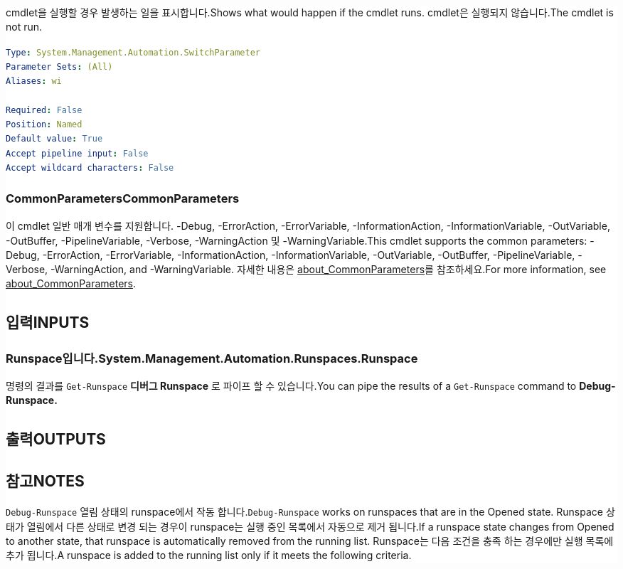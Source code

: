 <span data-ttu-id="b5af6-145">cmdlet을 실행할 경우 발생하는 일을 표시합니다.</span><span class="sxs-lookup"><span data-stu-id="b5af6-145">Shows what would happen if the cmdlet runs.</span></span> <span data-ttu-id="b5af6-146">cmdlet은 실행되지 않습니다.</span><span class="sxs-lookup"><span data-stu-id="b5af6-146">The cmdlet is not run.</span></span>

```yaml
Type: System.Management.Automation.SwitchParameter
Parameter Sets: (All)
Aliases: wi

Required: False
Position: Named
Default value: True
Accept pipeline input: False
Accept wildcard characters: False
```

### <span data-ttu-id="b5af6-147">CommonParameters</span><span class="sxs-lookup"><span data-stu-id="b5af6-147">CommonParameters</span></span>

<span data-ttu-id="b5af6-148">이 cmdlet 일반 매개 변수를 지원합니다. -Debug, -ErrorAction, -ErrorVariable, -InformationAction, -InformationVariable, -OutVariable, -OutBuffer, -PipelineVariable, -Verbose, -WarningAction 및 -WarningVariable.</span><span class="sxs-lookup"><span data-stu-id="b5af6-148">This cmdlet supports the common parameters: -Debug, -ErrorAction, -ErrorVariable, -InformationAction, -InformationVariable, -OutVariable, -OutBuffer, -PipelineVariable, -Verbose, -WarningAction, and -WarningVariable.</span></span> <span data-ttu-id="b5af6-149">자세한 내용은 [about_CommonParameters](https://go.microsoft.com/fwlink/?LinkID=113216)를 참조하세요.</span><span class="sxs-lookup"><span data-stu-id="b5af6-149">For more information, see [about_CommonParameters](https://go.microsoft.com/fwlink/?LinkID=113216).</span></span>

## <span data-ttu-id="b5af6-150">입력</span><span class="sxs-lookup"><span data-stu-id="b5af6-150">INPUTS</span></span>

### <span data-ttu-id="b5af6-151">Runspace입니다.</span><span class="sxs-lookup"><span data-stu-id="b5af6-151">System.Management.Automation.Runspaces.Runspace</span></span>

<span data-ttu-id="b5af6-152">명령의 결과를 `Get-Runspace` **디버그 Runspace** 로 파이프 할 수 있습니다.</span><span class="sxs-lookup"><span data-stu-id="b5af6-152">You can pipe the results of a `Get-Runspace` command to **Debug-Runspace.**</span></span>

## <span data-ttu-id="b5af6-153">출력</span><span class="sxs-lookup"><span data-stu-id="b5af6-153">OUTPUTS</span></span>

## <span data-ttu-id="b5af6-154">참고</span><span class="sxs-lookup"><span data-stu-id="b5af6-154">NOTES</span></span>

<span data-ttu-id="b5af6-155">`Debug-Runspace` 열림 상태의 runspace에서 작동 합니다.</span><span class="sxs-lookup"><span data-stu-id="b5af6-155">`Debug-Runspace` works on runspaces that are in the Opened state.</span></span> <span data-ttu-id="b5af6-156">Runspace 상태가 열림에서 다른 상태로 변경 되는 경우이 runspace는 실행 중인 목록에서 자동으로 제거 됩니다.</span><span class="sxs-lookup"><span data-stu-id="b5af6-156">If a runspace state changes from Opened to another state, that runspace is automatically removed from the running list.</span></span> <span data-ttu-id="b5af6-157">Runspace는 다음 조건을 충족 하는 경우에만 실행 목록에 추가 됩니다.</span><span class="sxs-lookup"><span data-stu-id="b5af6-157">A runspace is added to the running list only if it meets the following criteria.</span></span>
